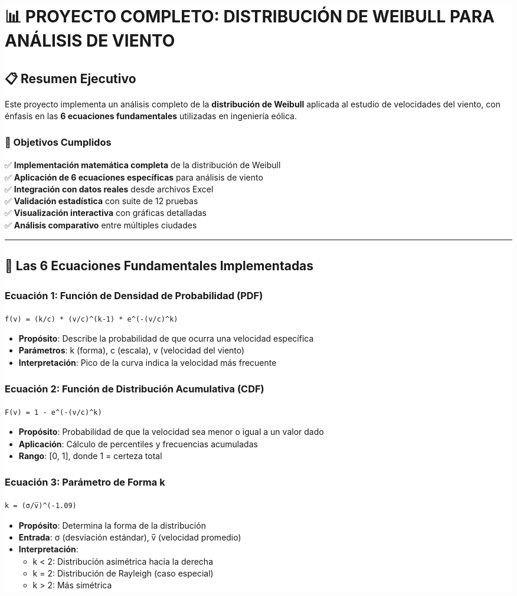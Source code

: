# 📊 PROYECTO COMPLETO: DISTRIBUCIÓN DE WEIBULL PARA ANÁLISIS DE VIENTO

## 📋 Resumen Ejecutivo

Este proyecto implementa un análisis completo de la **distribución de Weibull** aplicada al estudio de velocidades del viento, con énfasis en las **6 ecuaciones fundamentales** utilizadas en ingeniería eólica.

### 🎯 Objetivos Cumplidos

✅ **Implementación matemática completa** de la distribución de Weibull  
✅ **Aplicación de 6 ecuaciones específicas** para análisis de viento  
✅ **Integración con datos reales** desde archivos Excel  
✅ **Validación estadística** con suite de 12 pruebas  
✅ **Visualización interactiva** con gráficas detalladas  
✅ **Análisis comparativo** entre múltiples ciudades  

---

## 🔬 Las 6 Ecuaciones Fundamentales Implementadas

### **Ecuación 1: Función de Densidad de Probabilidad (PDF)**
```
f(v) = (k/c) * (v/c)^(k-1) * e^(-(v/c)^k)
```
- **Propósito**: Describe la probabilidad de que ocurra una velocidad específica
- **Parámetros**: k (forma), c (escala), v (velocidad del viento)
- **Interpretación**: Pico de la curva indica la velocidad más frecuente

### **Ecuación 2: Función de Distribución Acumulativa (CDF)**
```
F(v) = 1 - e^(-(v/c)^k)
```
- **Propósito**: Probabilidad de que la velocidad sea menor o igual a un valor dado
- **Aplicación**: Cálculo de percentiles y frecuencias acumuladas
- **Rango**: [0, 1], donde 1 = certeza total

### **Ecuación 3: Parámetro de Forma k**
```
k = (σ/v̅)^(-1.09)
```
- **Propósito**: Determina la forma de la distribución
- **Entrada**: σ (desviación estándar), v̅ (velocidad promedio)
- **Interpretación**: 
  - k < 2: Distribución asimétrica hacia la derecha
  - k = 2: Distribución de Rayleigh (caso especial)
  - k > 2: Más simétrica

